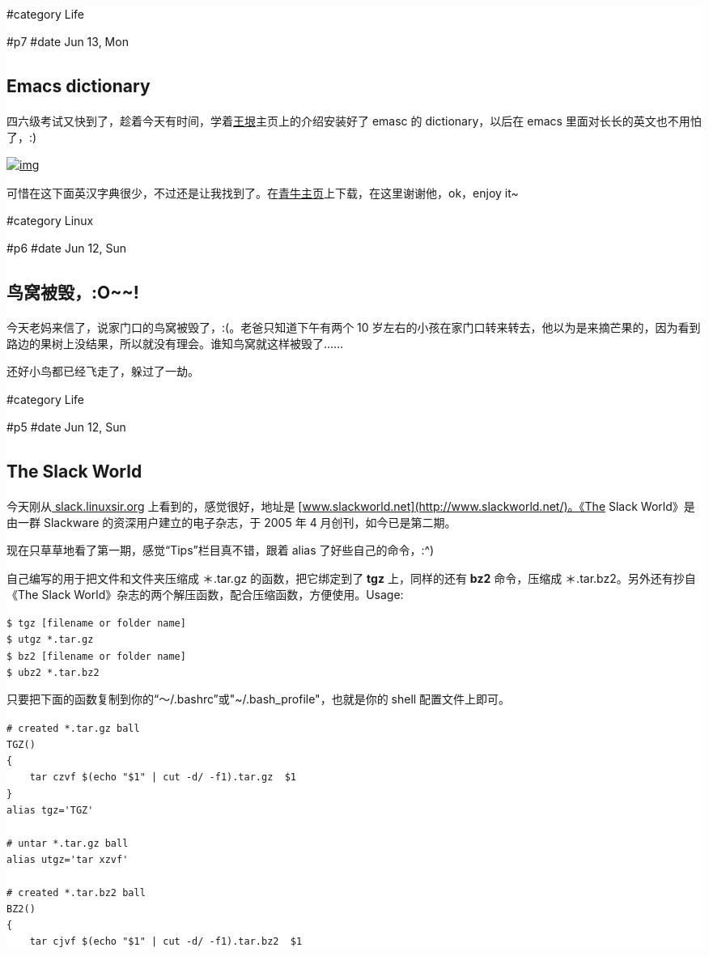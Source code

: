 #category Life




#p7
#date Jun 13, Mon

## Emacs dictionary

四六级考试又快到了，趁着今天有时间，学着[王垠](http://learn.tsinghua.edu.cn/homepage/2001315450/emacs_elisp.html)主页上的介绍安装好了 emasc 的 dictionary，以后在 emacs 里面对长长的英文也不用怕了，:)

[![img](images#emacs_dict_tooltip_small.jpeg)](../images/emacs_dict_tooltip.jpeg)

可惜在这下面英汉字典很少，不过还是让我找到了。在[青牛主页](http://wulei.net/Emacs/dictionary.html#top)上下载，在这里谢谢他，ok，enjoy it~

#category Linux





#p6
#date Jun 12, Sun

## 鸟窝被毁，:O~~!

今天老妈来信了，说家门口的鸟窝被毁了，:(。老爸只知道下午有两个 10 岁左右的小孩在家门口转来转去，他以为是来摘芒果的，因为看到路边的果树上没结果，所以就没有理会。谁知鸟窝就这样被毁了……

还好小鸟都已经飞走了，躲过了一劫。

#category Life





#p5
#date Jun 12, Sun

## The Slack World

今天刚从[ slack.linuxsir.org](http://slack.linuxsir.org/) 上看到的，感觉很好，地址是 [www.slackworld.net](http://www.slackworld.net/)。《The Slack World》是由一群 Slackware 的资深用户建立的电子杂志，于 2005 年 4 月创刊，如今已是第二期。

现在只草草地看了第一期，感觉“Tips”栏目真不错，跟着 alias 了好些自己的命令，:^)

自己编写的用于把文件和文件夹压缩成 ＊.tar.gz 的函数，把它绑定到了 **tgz** 上，同样的还有 **bz2** 命令，压缩成 ＊.tar.bz2。另外还有抄自《The Slack World》杂志的两个解压函数，配合压缩函数，方便使用。Usage:
```source
$ tgz [filename or folder name]
$ utgz *.tar.gz
$ bz2 [filename or folder name]
$ ubz2 *.tar.bz2 
```

只要把下面的函数复制到你的“～/.bashrc”或"~/.bash_profile"，也就是你的 shell 配置文件上即可。
```source
# created *.tar.gz ball
TGZ()
{
    tar czvf $(echo "$1" | cut -d/ -f1).tar.gz  $1
}
alias tgz='TGZ'

# untar *.tar.gz ball 
alias utgz='tar xzvf'

# created *.tar.bz2 ball
BZ2()
{
    tar cjvf $(echo "$1" | cut -d/ -f1).tar.bz2  $1
```